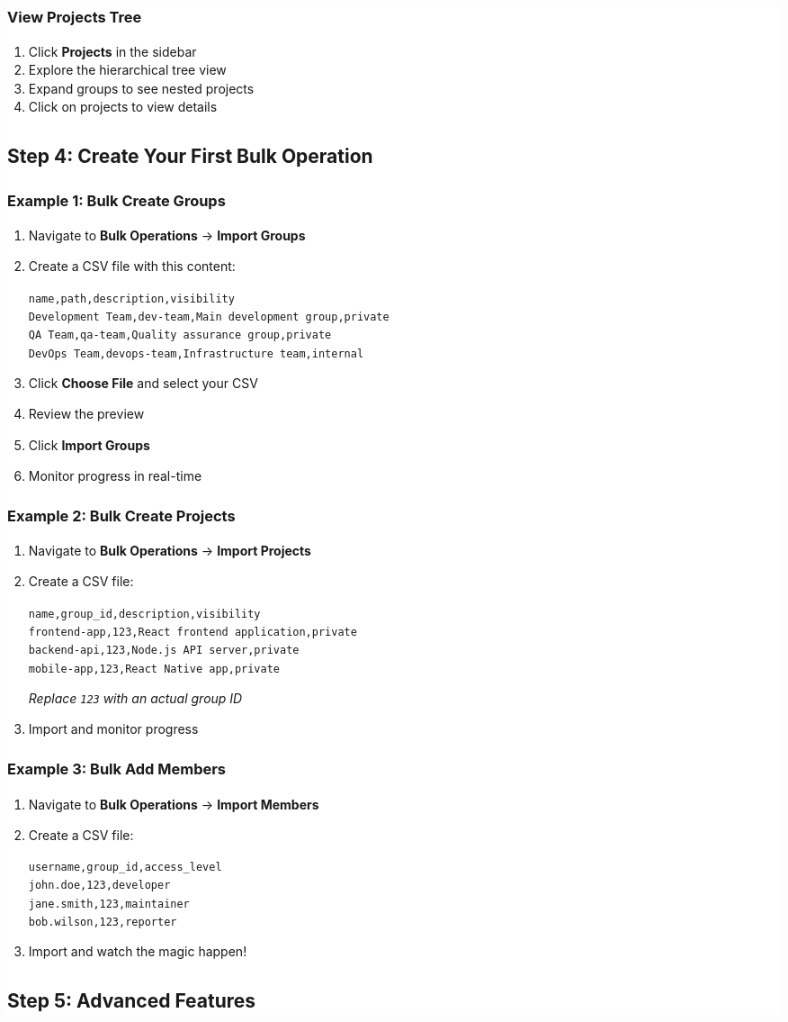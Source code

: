 ### View Projects Tree
1. Click **Projects** in the sidebar
2. Explore the hierarchical tree view
3. Expand groups to see nested projects
4. Click on projects to view details

## Step 4: Create Your First Bulk Operation

### Example 1: Bulk Create Groups

1. Navigate to **Bulk Operations** → **Import Groups**
2. Create a CSV file with this content:
   ```csv
   name,path,description,visibility
   Development Team,dev-team,Main development group,private
   QA Team,qa-team,Quality assurance group,private
   DevOps Team,devops-team,Infrastructure team,internal
   ```

3. Click **Choose File** and select your CSV
4. Review the preview
5. Click **Import Groups**
6. Monitor progress in real-time

### Example 2: Bulk Create Projects

1. Navigate to **Bulk Operations** → **Import Projects**
2. Create a CSV file:
   ```csv
   name,group_id,description,visibility
   frontend-app,123,React frontend application,private
   backend-api,123,Node.js API server,private
   mobile-app,123,React Native app,private
   ```
   *Replace `123` with an actual group ID*

3. Import and monitor progress

### Example 3: Bulk Add Members

1. Navigate to **Bulk Operations** → **Import Members**
2. Create a CSV file:
   ```csv
   username,group_id,access_level
   john.doe,123,developer
   jane.smith,123,maintainer
   bob.wilson,123,reporter
   ```

3. Import and watch the magic happen!

## Step 5: Advanced Features
